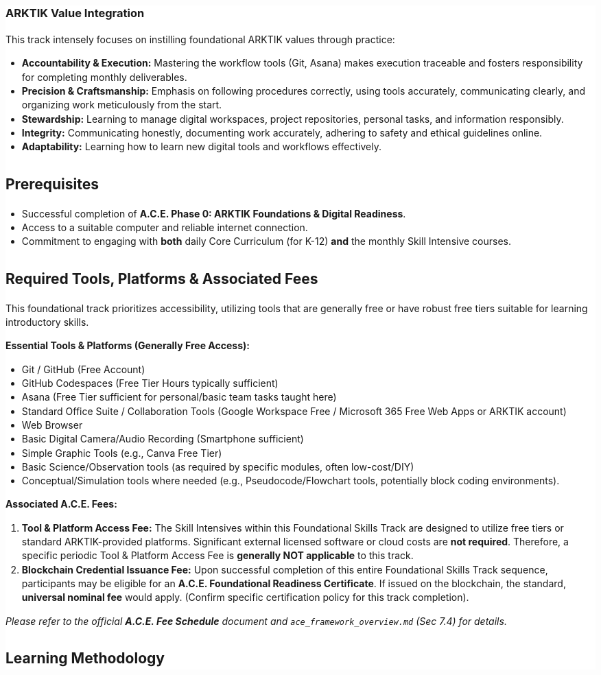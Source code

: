 ### ARKTIK Value Integration

This track intensely focuses on instilling foundational ARKTIK values through practice:
*   **Accountability & Execution:** Mastering the workflow tools (Git, Asana) makes execution traceable and fosters responsibility for completing monthly deliverables.
*   **Precision & Craftsmanship:** Emphasis on following procedures correctly, using tools accurately, communicating clearly, and organizing work meticulously from the start.
*   **Stewardship:** Learning to manage digital workspaces, project repositories, personal tasks, and information responsibly.
*   **Integrity:** Communicating honestly, documenting work accurately, adhering to safety and ethical guidelines online.
*   **Adaptability:** Learning how to learn new digital tools and workflows effectively.

## Prerequisites

*   Successful completion of **A.C.E. Phase 0: ARKTIK Foundations & Digital Readiness**.
*   Access to a suitable computer and reliable internet connection.
*   Commitment to engaging with **both** daily Core Curriculum (for K-12) **and** the monthly Skill Intensive courses.

## Required Tools, Platforms & Associated Fees

This foundational track prioritizes accessibility, utilizing tools that are generally free or have robust free tiers suitable for learning introductory skills.

**Essential Tools & Platforms (Generally Free Access):**
*   Git / GitHub (Free Account)
*   GitHub Codespaces (Free Tier Hours typically sufficient)
*   Asana (Free Tier sufficient for personal/basic team tasks taught here)
*   Standard Office Suite / Collaboration Tools (Google Workspace Free / Microsoft 365 Free Web Apps or ARKTIK account)
*   Web Browser
*   Basic Digital Camera/Audio Recording (Smartphone sufficient)
*   Simple Graphic Tools (e.g., Canva Free Tier)
*   Basic Science/Observation tools (as required by specific modules, often low-cost/DIY)
*   Conceptual/Simulation tools where needed (e.g., Pseudocode/Flowchart tools, potentially block coding environments).

**Associated A.C.E. Fees:**

1.  **Tool & Platform Access Fee:** The Skill Intensives within this Foundational Skills Track are designed to utilize free tiers or standard ARKTIK-provided platforms. Significant external licensed software or cloud costs are **not required**. Therefore, a specific periodic Tool & Platform Access Fee is **generally NOT applicable** to this track.
2.  **Blockchain Credential Issuance Fee:** Upon successful completion of this entire Foundational Skills Track sequence, participants may be eligible for an **A.C.E. Foundational Readiness Certificate**. If issued on the blockchain, the standard, **universal nominal fee** would apply. (Confirm specific certification policy for this track completion).

*Please refer to the official **A.C.E. Fee Schedule** document and `ace_framework_overview.md` (Sec 7.4) for details.*

## Learning Methodology
